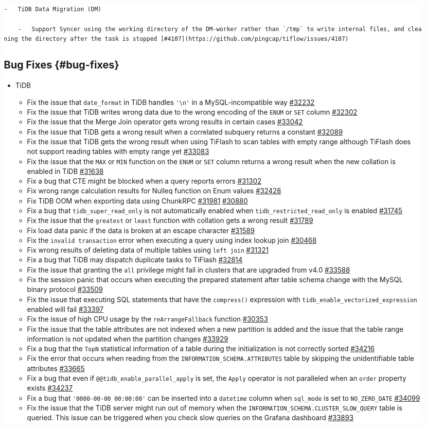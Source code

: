     -   TiDB Data Migration (DM)

        -   Support Syncer using the working directory of the DM-worker rather than `/tmp` to write internal files, and cleaning the directory after the task is stopped [#4107](https://github.com/pingcap/tiflow/issues/4107)

## Bug Fixes {#bug-fixes}

-   TiDB

    -   Fix the issue that `date_format` in TiDB handles `'\n'` in a MySQL-incompatible way [#32232](https://github.com/pingcap/tidb/issues/32232)
    -   Fix the issue that TiDB writes wrong data due to the wrong encoding of the `ENUM` or `SET` column [#32302](https://github.com/pingcap/tidb/issues/32302)
    -   Fix the issue that the Merge Join operator gets wrong results in certain cases [#33042](https://github.com/pingcap/tidb/issues/33042)
    -   Fix the issue that TiDB gets a wrong result when a correlated subquery returns a constant  [#32089](https://github.com/pingcap/tidb/issues/32089)
    -   Fix the issue that TiDB gets the wrong result when using TiFlash to scan tables with empty range although TiFlash does not support reading tables with empty range yet [#33083](https://github.com/pingcap/tidb/issues/33083)
    -   Fix the issue that the `MAX` or `MIN` function on the `ENUM` or `SET` column returns a wrong result when the new collation is enabled in TiDB [#31638](https://github.com/pingcap/tidb/issues/31638)
    -   Fix a bug that CTE might be blocked when a query reports errors [#31302](https://github.com/pingcap/tidb/issues/31302)
    -   Fix wrong range calculation results for Nulleq function on Enum values [#32428](https://github.com/pingcap/tidb/issues/32428)
    -   Fix TiDB OOM when exporting data using ChunkRPC [#31981](https://github.com/pingcap/tidb/issues/31981) [#30880](https://github.com/pingcap/tidb/issues/30880)
    -   Fix a bug that `tidb_super_read_only` is not automatically enabled when `tidb_restricted_read_only` is enabled [#31745](https://github.com/pingcap/tidb/issues/31745)
    -   Fix the issue that the `greatest` or `least` function with collation gets a wrong result [#31789](https://github.com/pingcap/tidb/issues/31789)
    -   Fix load data panic if the data is broken at an escape character [#31589](https://github.com/pingcap/tidb/issues/31589)
    -   Fix the `invalid transaction` error when executing a query using index lookup join [#30468](https://github.com/pingcap/tidb/issues/30468)
    -   Fix wrong results of deleting data of multiple tables using `left join` [#31321](https://github.com/pingcap/tidb/issues/31321)
    -   Fix a bug that TiDB may dispatch duplicate tasks to TiFlash [#32814](https://github.com/pingcap/tidb/issues/32814)
    -   Fix the issue that granting the `all` privilege might fail in clusters that are upgraded from v4.0 [#33588](https://github.com/pingcap/tidb/issues/33588)
    -   Fix the session panic that occurs when executing the prepared statement after table schema change with the MySQL binary protocol [#33509](https://github.com/pingcap/tidb/issues/33509)
    -   Fix the issue that executing SQL statements that have the `compress()` expression with `tidb_enable_vectorized_expression` enabled will fail [#33397](https://github.com/pingcap/tidb/issues/33397)
    -   Fix the issue of high CPU usage by the `reArrangeFallback` function [#30353](https://github.com/pingcap/tidb/issues/30353)
    -   Fix the issue that the table attributes are not indexed when a new partition is added and the issue that the table range information is not updated when the partition changes [#33929](https://github.com/pingcap/tidb/issues/33929)
    -   Fix a bug that the `TopN` statistical information of a table during the initialization is not correctly sorted  [#34216](https://github.com/pingcap/tidb/issues/34216)
    -   Fix the error that occurs when reading from the `INFORMATION_SCHEMA.ATTRIBUTES` table by skipping the unidentifiable table attributes [#33665](https://github.com/pingcap/tidb/issues/33665)
    -   Fix a bug that even if `@@tidb_enable_parallel_apply` is set, the `Apply` operator is not paralleled when an `order` property exists [#34237](https://github.com/pingcap/tidb/issues/34237)
    -   Fix a bug that `'0000-00-00 00:00:00'` can be inserted into a `datetime` column when `sql_mode` is set to `NO_ZERO_DATE` [#34099](https://github.com/pingcap/tidb/issues/34099)
    -   Fix the issue that the TiDB server might run out of memory when the `INFORMATION_SCHEMA.CLUSTER_SLOW_QUERY` table is queried. This issue can be triggered when you check slow queries on the Grafana dashboard [#33893](https://github.com/pingcap/tidb/issues/33893)